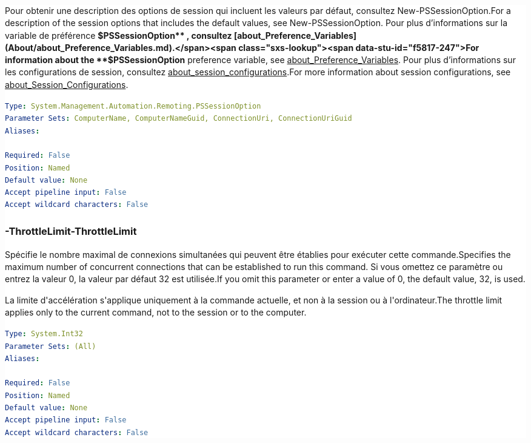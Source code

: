 <span data-ttu-id="f5817-246">Pour obtenir une description des options de session qui incluent les valeurs par défaut, consultez New-PSSessionOption.</span><span class="sxs-lookup"><span data-stu-id="f5817-246">For a description of the session options that includes the default values, see New-PSSessionOption.</span></span>
<span data-ttu-id="f5817-247">Pour plus d’informations sur la variable de préférence **$PSSessionOption** , consultez [about_Preference_Variables](About/about_Preference_Variables.md).</span><span class="sxs-lookup"><span data-stu-id="f5817-247">For information about the **$PSSessionOption** preference variable, see [about_Preference_Variables](About/about_Preference_Variables.md).</span></span>
<span data-ttu-id="f5817-248">Pour plus d’informations sur les configurations de session, consultez [about_session_configurations](About/about_Session_Configurations.md).</span><span class="sxs-lookup"><span data-stu-id="f5817-248">For more information about session configurations, see [about_Session_Configurations](About/about_Session_Configurations.md).</span></span>

```yaml
Type: System.Management.Automation.Remoting.PSSessionOption
Parameter Sets: ComputerName, ComputerNameGuid, ConnectionUri, ConnectionUriGuid
Aliases:

Required: False
Position: Named
Default value: None
Accept pipeline input: False
Accept wildcard characters: False
```

### <span data-ttu-id="f5817-249">-ThrottleLimit</span><span class="sxs-lookup"><span data-stu-id="f5817-249">-ThrottleLimit</span></span>

<span data-ttu-id="f5817-250">Spécifie le nombre maximal de connexions simultanées qui peuvent être établies pour exécuter cette commande.</span><span class="sxs-lookup"><span data-stu-id="f5817-250">Specifies the maximum number of concurrent connections that can be established to run this command.</span></span>
<span data-ttu-id="f5817-251">Si vous omettez ce paramètre ou entrez la valeur 0, la valeur par défaut 32 est utilisée.</span><span class="sxs-lookup"><span data-stu-id="f5817-251">If you omit this parameter or enter a value of 0, the default value, 32, is used.</span></span>

<span data-ttu-id="f5817-252">La limite d'accélération s'applique uniquement à la commande actuelle, et non à la session ou à l'ordinateur.</span><span class="sxs-lookup"><span data-stu-id="f5817-252">The throttle limit applies only to the current command, not to the session or to the computer.</span></span>

```yaml
Type: System.Int32
Parameter Sets: (All)
Aliases:

Required: False
Position: Named
Default value: None
Accept pipeline input: False
Accept wildcard characters: False
```

